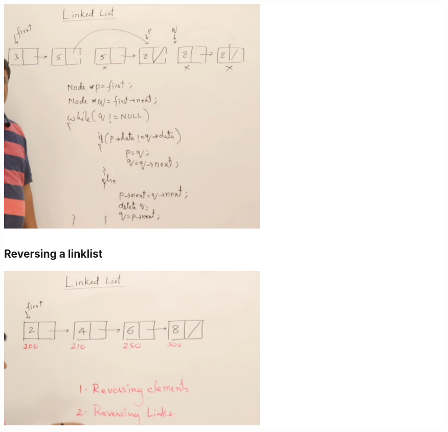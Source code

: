 <img src="./images/imageze.png" width="500" />

## Reversing a linklist
<img src="./images/imagezf.png" width="500" />